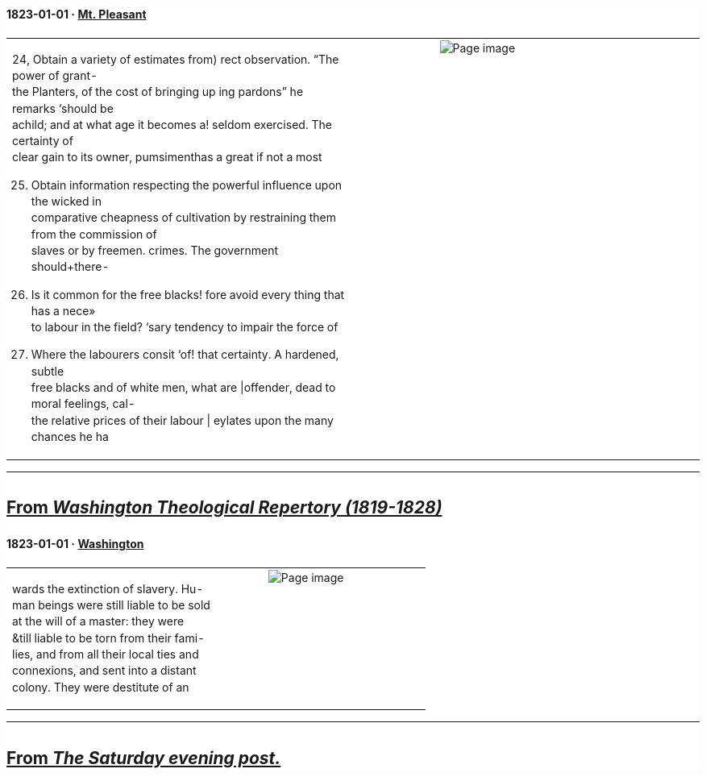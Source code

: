 #### 1823-01-01 &middot; [Mt. Pleasant](http://dbpedia.org/resource/Mount_Pleasant%2C_Ohio)

<table style="width: 100%;"><tr><td style="width: 50%">

  
  
24, Obtain a variety of estimates from) rect observation. “The power of grant-  
the Planters, of the cost of bringing up ing pardons” he remarks ‘should be  
achild; and at what age it becomes a! seldom exercised. The certainty of  
clear gain to its owner, pumsimenthas a great if not a most  
  
25. Obtain information respecting the powerful influence upon the wicked in  
comparative cheapness of cultivation by restraining them from the commission of  
slaves or by freemen. crimes. The government should+there-  
  
26. Is it common for the free blacks! fore avoid every thing that has a nece»  
to labour in the field? ‘sary tendency to impair the force of  
  
27. Where the labourers consit ‘of! that certainty. A hardened, subtle  
free blacks and of white men, what are |offender, dead to moral feelings, cal-  
the relative prices of their labour | eylates upon the many chances he ha
</td><td style="width: 50%; max-height: 75%; margin: auto; display: block;">
<img alt="Page image" src="https://iiif.archive.org/image/iiif/2/sim_moral-advocate-a-monthly-publication-on-war-duelling_1823-01_2_7%2Fsim_moral-advocate-a-monthly-publication-on-war-duelling_1823-01_2_7_jp2.zip%2Fsim_moral-advocate-a-monthly-publication-on-war-duelling_1823-01_2_7_jp2%2Fsim_moral-advocate-a-monthly-publication-on-war-duelling_1823-01_2_7_0007.jp2/pct:11.573426573426573,67.26242371403661,78.25174825174825,17.39319965126417/600,/0/default.jpg"/>
</td>
</tr></table>

---

## [From _Washington Theological Repertory (1819-1828)_](https://archive.org/details/sim_theological-repertory-and-churchmans-guide_1823-01_4_6/page/n25/mode/1up?view=theater)

#### 1823-01-01 &middot; [Washington](http://dbpedia.org/resource/Washington%2C_D.C.)

<table style="width: 100%;"><tr><td style="width: 50%">

  
wards the extinction of slavery. Hu-  
man beings were still liable to be sold  
at the will of a master: they were  
&amp;till liable to be torn from their fami-  
lies, and from all their local ties and  
connexions, and sent into a distant  
colony. They were destitute of an
</td><td style="width: 50%; max-height: 75%; margin: auto; display: block;">
<img alt="Page image" src="https://iiif.archive.org/image/iiif/2/sim_theological-repertory-and-churchmans-guide_1823-01_4_6%2Fsim_theological-repertory-and-churchmans-guide_1823-01_4_6_jp2.zip%2Fsim_theological-repertory-and-churchmans-guide_1823-01_4_6_jp2%2Fsim_theological-repertory-and-churchmans-guide_1823-01_4_6_0025.jp2/pct:16.197183098591548,18.902972027972027,35.352112676056336,10.336538461538462/600,/0/default.jpg"/>
</td>
</tr></table>

---

## [From _The Saturday evening post._](https://archive.org/details/sim_saturday-evening-post_1823-05-31_2_22/page/n2/mode/1up?view=theater)
